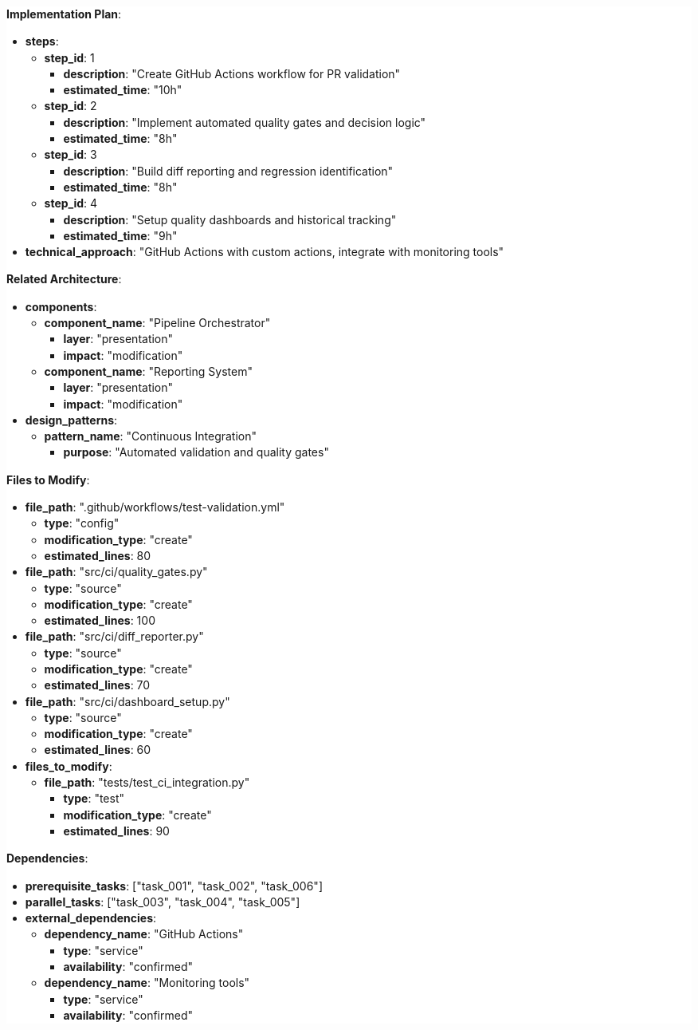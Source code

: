 **Implementation Plan**:
- **steps**:
  - **step_id**: 1
    - **description**: "Create GitHub Actions workflow for PR validation"
    - **estimated_time**: "10h"
  - **step_id**: 2
    - **description**: "Implement automated quality gates and decision logic"
    - **estimated_time**: "8h"
  - **step_id**: 3
    - **description**: "Build diff reporting and regression identification"
    - **estimated_time**: "8h"
  - **step_id**: 4
    - **description**: "Setup quality dashboards and historical tracking"
    - **estimated_time**: "9h"
- **technical_approach**: "GitHub Actions with custom actions, integrate with monitoring tools"

**Related Architecture**:
- **components**:
  - **component_name**: "Pipeline Orchestrator"
    - **layer**: "presentation"
    - **impact**: "modification"
  - **component_name**: "Reporting System"
    - **layer**: "presentation"
    - **impact**: "modification"
- **design_patterns**:
  - **pattern_name**: "Continuous Integration"
    - **purpose**: "Automated validation and quality gates"

**Files to Modify**:
- **file_path**: ".github/workflows/test-validation.yml"
  - **type**: "config"
  - **modification_type**: "create"
  - **estimated_lines**: 80
- **file_path**: "src/ci/quality_gates.py"
  - **type**: "source"
  - **modification_type**: "create"
  - **estimated_lines**: 100
- **file_path**: "src/ci/diff_reporter.py"
  - **type**: "source"
  - **modification_type**: "create"
  - **estimated_lines**: 70
- **file_path**: "src/ci/dashboard_setup.py"
  - **type**: "source"
  - **modification_type**: "create"
  - **estimated_lines**: 60
- **files_to_modify**:
  - **file_path**: "tests/test_ci_integration.py"
    - **type**: "test"
    - **modification_type**: "create"
    - **estimated_lines**: 90

**Dependencies**:
- **prerequisite_tasks**: ["task_001", "task_002", "task_006"]
- **parallel_tasks**: ["task_003", "task_004", "task_005"]
- **external_dependencies**:
  - **dependency_name**: "GitHub Actions"
    - **type**: "service"
    - **availability**: "confirmed"
  - **dependency_name**: "Monitoring tools"
    - **type**: "service"
    - **availability**: "confirmed"
